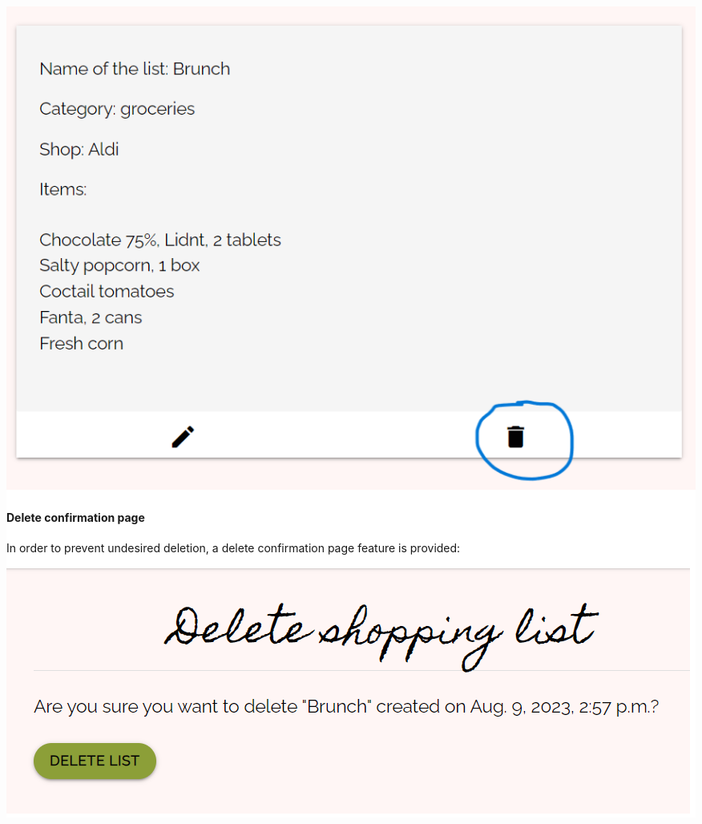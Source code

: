 ![delete1](/static/images/features/picture_15.png)

#### Delete confirmation page
In order to prevent undesired deletion, a  delete confirmation page feature is provided:

![delete2](/static/images/features/picture_15a.png)
